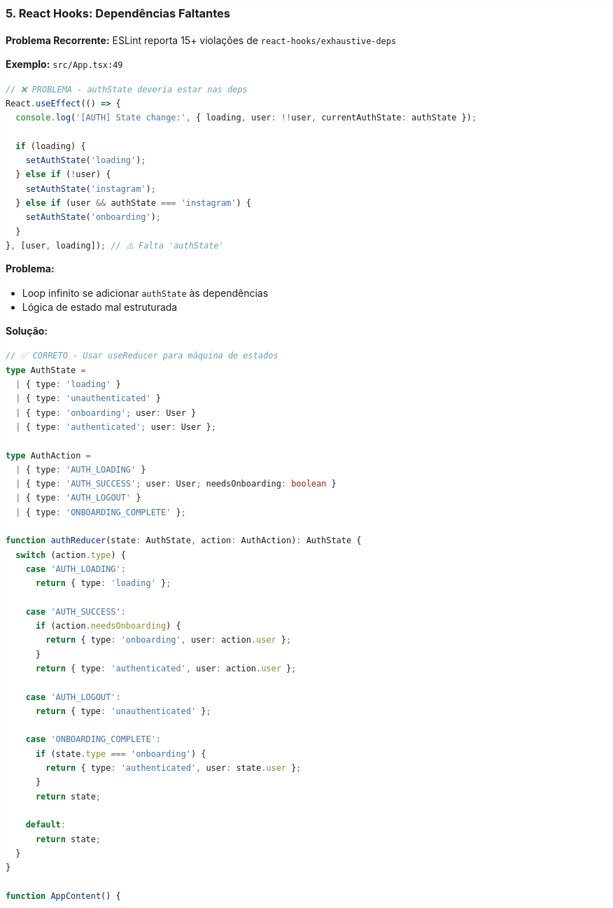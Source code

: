 
### 5. React Hooks: Dependências Faltantes

**Problema Recorrente:** ESLint reporta 15+ violações de `react-hooks/exhaustive-deps`

**Exemplo:** `src/App.tsx:49`
```typescript
// ❌ PROBLEMA - authState deveria estar nas deps
React.useEffect(() => {
  console.log('[AUTH] State change:', { loading, user: !!user, currentAuthState: authState });
  
  if (loading) {
    setAuthState('loading');
  } else if (!user) {
    setAuthState('instagram');
  } else if (user && authState === 'instagram') {
    setAuthState('onboarding');
  }
}, [user, loading]); // ⚠️ Falta 'authState'
```

**Problema:**
- Loop infinito se adicionar `authState` às dependências
- Lógica de estado mal estruturada

**Solução:**
```typescript
// ✅ CORRETO - Usar useReducer para máquina de estados
type AuthState = 
  | { type: 'loading' }
  | { type: 'unauthenticated' }
  | { type: 'onboarding'; user: User }
  | { type: 'authenticated'; user: User };

type AuthAction =
  | { type: 'AUTH_LOADING' }
  | { type: 'AUTH_SUCCESS'; user: User; needsOnboarding: boolean }
  | { type: 'AUTH_LOGOUT' }
  | { type: 'ONBOARDING_COMPLETE' };

function authReducer(state: AuthState, action: AuthAction): AuthState {
  switch (action.type) {
    case 'AUTH_LOADING':
      return { type: 'loading' };
    
    case 'AUTH_SUCCESS':
      if (action.needsOnboarding) {
        return { type: 'onboarding', user: action.user };
      }
      return { type: 'authenticated', user: action.user };
    
    case 'AUTH_LOGOUT':
      return { type: 'unauthenticated' };
    
    case 'ONBOARDING_COMPLETE':
      if (state.type === 'onboarding') {
        return { type: 'authenticated', user: state.user };
      }
      return state;
    
    default:
      return state;
  }
}

function AppContent() {
```
